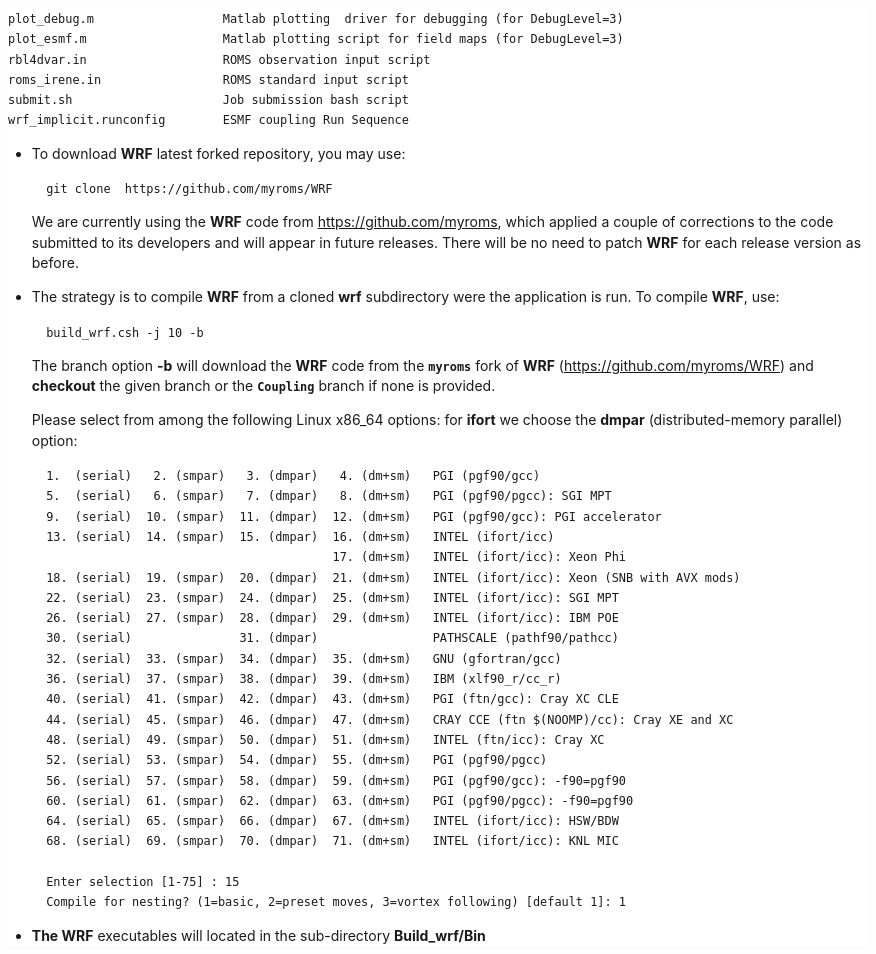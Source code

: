   ```
  plot_debug.m                  Matlab plotting  driver for debugging (for DebugLevel=3) 
  plot_esmf.m                   Matlab plotting script for field maps (for DebugLevel=3)
  rbl4dvar.in                   ROMS observation input script
  roms_irene.in                 ROMS standard input script
  submit.sh                     Job submission bash script
  wrf_implicit.runconfig        ESMF coupling Run Sequence
  ```

- To download **WRF** latest forked repository, you may use:
  ```
    git clone  https://github.com/myroms/WRF
  ```
  We are currently using the **WRF** code from https://github.com/myroms, which
  applied a couple of corrections to the code submitted to its developers
  and will appear in future releases. There will be no need to patch **WRF**
  for each release version as before.

- The strategy is to compile **WRF** from a cloned **wrf** subdirectory were
  the application is run. To compile **WRF**, use:

  ```
    build_wrf.csh -j 10 -b
  ```

  The branch option **-b** will download the **WRF** code from the **`myroms`**
  fork of **WRF** (https://github.com/myroms/WRF) and **checkout** the given
  branch or the **`Coupling`** branch if none is provided.


  Please select from among the following Linux x86_64 options: for **ifort**
  we choose the **dmpar** (distributed-memory parallel) option:

  ```
    1.  (serial)   2. (smpar)   3. (dmpar)   4. (dm+sm)   PGI (pgf90/gcc)
    5.  (serial)   6. (smpar)   7. (dmpar)   8. (dm+sm)   PGI (pgf90/pgcc): SGI MPT
    9.  (serial)  10. (smpar)  11. (dmpar)  12. (dm+sm)   PGI (pgf90/gcc): PGI accelerator
    13. (serial)  14. (smpar)  15. (dmpar)  16. (dm+sm)   INTEL (ifort/icc)
                                            17. (dm+sm)   INTEL (ifort/icc): Xeon Phi
    18. (serial)  19. (smpar)  20. (dmpar)  21. (dm+sm)   INTEL (ifort/icc): Xeon (SNB with AVX mods)
    22. (serial)  23. (smpar)  24. (dmpar)  25. (dm+sm)   INTEL (ifort/icc): SGI MPT
    26. (serial)  27. (smpar)  28. (dmpar)  29. (dm+sm)   INTEL (ifort/icc): IBM POE
    30. (serial)               31. (dmpar)                PATHSCALE (pathf90/pathcc)
    32. (serial)  33. (smpar)  34. (dmpar)  35. (dm+sm)   GNU (gfortran/gcc)
    36. (serial)  37. (smpar)  38. (dmpar)  39. (dm+sm)   IBM (xlf90_r/cc_r)
    40. (serial)  41. (smpar)  42. (dmpar)  43. (dm+sm)   PGI (ftn/gcc): Cray XC CLE
    44. (serial)  45. (smpar)  46. (dmpar)  47. (dm+sm)   CRAY CCE (ftn $(NOOMP)/cc): Cray XE and XC
    48. (serial)  49. (smpar)  50. (dmpar)  51. (dm+sm)   INTEL (ftn/icc): Cray XC
    52. (serial)  53. (smpar)  54. (dmpar)  55. (dm+sm)   PGI (pgf90/pgcc)
    56. (serial)  57. (smpar)  58. (dmpar)  59. (dm+sm)   PGI (pgf90/gcc): -f90=pgf90
    60. (serial)  61. (smpar)  62. (dmpar)  63. (dm+sm)   PGI (pgf90/pgcc): -f90=pgf90
    64. (serial)  65. (smpar)  66. (dmpar)  67. (dm+sm)   INTEL (ifort/icc): HSW/BDW
    68. (serial)  69. (smpar)  70. (dmpar)  71. (dm+sm)   INTEL (ifort/icc): KNL MIC

    Enter selection [1-75] : 15
    Compile for nesting? (1=basic, 2=preset moves, 3=vortex following) [default 1]: 1
  ```
- **The WRF** executables will located in the sub-directory **Build_wrf/Bin**
